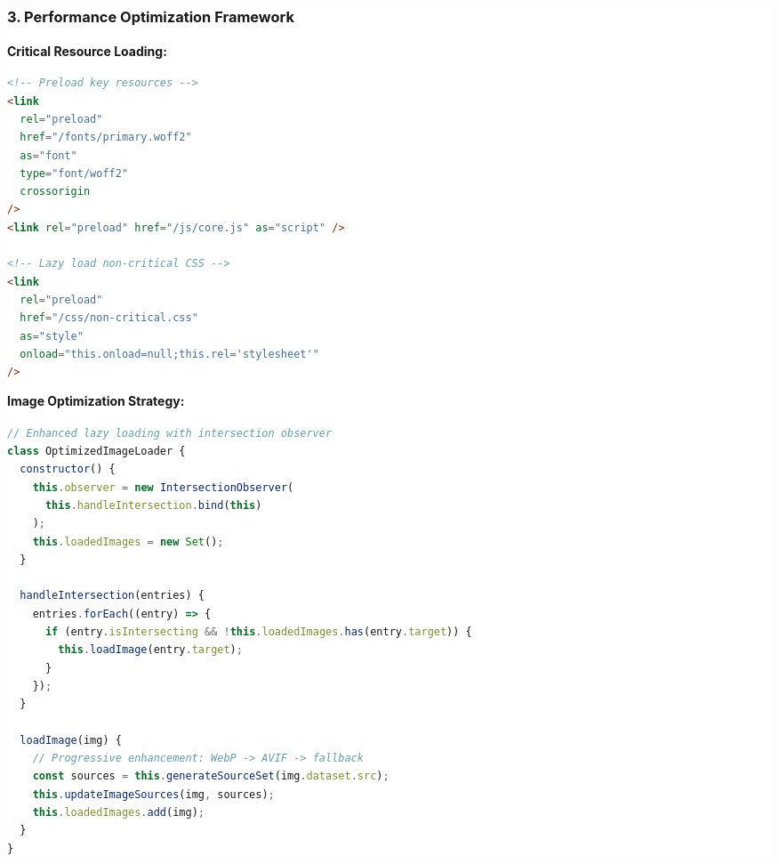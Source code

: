 
### 3. Performance Optimization Framework

**Critical Resource Loading:**

```html
<!-- Preload key resources -->
<link
  rel="preload"
  href="/fonts/primary.woff2"
  as="font"
  type="font/woff2"
  crossorigin
/>
<link rel="preload" href="/js/core.js" as="script" />

<!-- Lazy load non-critical CSS -->
<link
  rel="preload"
  href="/css/non-critical.css"
  as="style"
  onload="this.onload=null;this.rel='stylesheet'"
/>
```

**Image Optimization Strategy:**

```javascript
// Enhanced lazy loading with intersection observer
class OptimizedImageLoader {
  constructor() {
    this.observer = new IntersectionObserver(
      this.handleIntersection.bind(this)
    );
    this.loadedImages = new Set();
  }

  handleIntersection(entries) {
    entries.forEach((entry) => {
      if (entry.isIntersecting && !this.loadedImages.has(entry.target)) {
        this.loadImage(entry.target);
      }
    });
  }

  loadImage(img) {
    // Progressive enhancement: WebP -> AVIF -> fallback
    const sources = this.generateSourceSet(img.dataset.src);
    this.updateImageSources(img, sources);
    this.loadedImages.add(img);
  }
}
```
